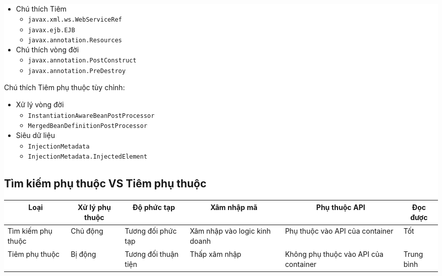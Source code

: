 - Chú thích Tiêm
  - `javax.xml.ws.WebServiceRef`
  - `javax.ejb.EJB`
  - `javax.annotation.Resources`
- Chú thích vòng đời
  - `javax.annotation.PostConstruct`
  - `javax.annotation.PreDestroy`

Chú thích Tiêm phụ thuộc tùy chỉnh:

- Xử lý vòng đời
  - `InstantiationAwareBeanPostProcessor`
  - `MergedBeanDefinitionPostProcessor`
- Siêu dữ liệu
  - `InjectionMetadata`
  - `InjectionMetadata.InjectedElement`

## Tìm kiếm phụ thuộc VS Tiêm phụ thuộc

| Loại          | Xử lý phụ thuộc | Độ phức tạp | Xâm nhập mã   | Phụ thuộc API     | Đọc được |
| ------------- | ------------- | ----------- | ------------- | ----------------- | -------- |
| Tìm kiếm phụ thuộc | Chủ động      | Tương đối phức tạp | Xâm nhập vào logic kinh doanh | Phụ thuộc vào API của container | Tốt      |
| Tiêm phụ thuộc   | Bị động        | Tương đối thuận tiện | Thấp xâm nhập | Không phụ thuộc vào API của container | Trung bình |
